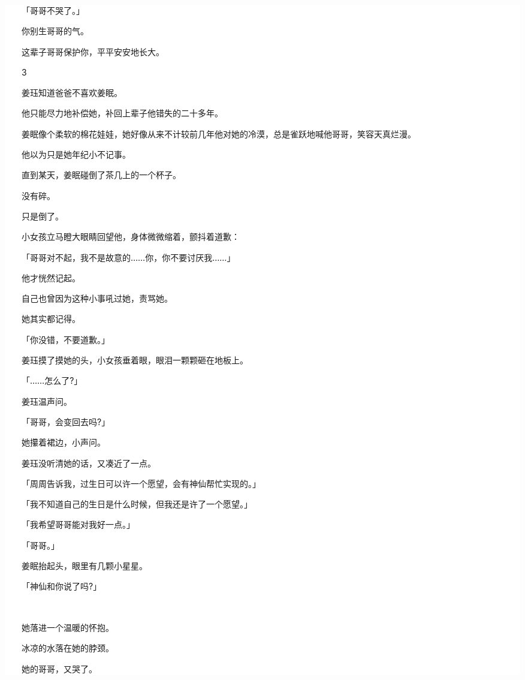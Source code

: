 &emsp;&emsp;「哥哥不哭了。」  
  
&emsp;&emsp;你别生哥哥的气。  
  
&emsp;&emsp;这辈子哥哥保护你，平平安安地长大。  
  
&emsp;&emsp;3  
  
&emsp;&emsp;姜珏知道爸爸不喜欢姜眠。  
  
&emsp;&emsp;他只能尽力地补偿她，补回上辈子他错失的二十多年。  
  
&emsp;&emsp;姜眠像个柔软的棉花娃娃，她好像从来不计较前几年他对她的冷漠，总是雀跃地喊他哥哥，笑容天真烂漫。  
  
&emsp;&emsp;他以为只是她年纪小不记事。  
  
&emsp;&emsp;直到某天，姜眠碰倒了茶几上的一个杯子。  
  
&emsp;&emsp;没有碎。  
  
&emsp;&emsp;只是倒了。  
  
&emsp;&emsp;小女孩立马瞪大眼睛回望他，身体微微缩着，颤抖着道歉：  
  
&emsp;&emsp;「哥哥对不起，我不是故意的……你，你不要讨厌我……」  
  
&emsp;&emsp;他才恍然记起。  
  
&emsp;&emsp;自己也曾因为这种小事吼过她，责骂她。  
  
&emsp;&emsp;她其实都记得。  
  
&emsp;&emsp;「你没错，不要道歉。」  
  
&emsp;&emsp;姜珏摸了摸她的头，小女孩垂着眼，眼泪一颗颗砸在地板上。  
  
&emsp;&emsp;「……怎么了?」  
  
&emsp;&emsp;姜珏温声问。  
  
&emsp;&emsp;「哥哥，会变回去吗?」  
  
&emsp;&emsp;她攥着裙边，小声问。  
  
&emsp;&emsp;姜珏没听清她的话，又凑近了一点。  
  
&emsp;&emsp;「周周告诉我，过生日可以许一个愿望，会有神仙帮忙实现的。」  
  
&emsp;&emsp;「我不知道自己的生日是什么时候，但我还是许了一个愿望。」  
  
&emsp;&emsp;「我希望哥哥能对我好一点。」  
  
&emsp;&emsp;「哥哥。」  
  
&emsp;&emsp;姜眠抬起头，眼里有几颗小星星。  
  
&emsp;&emsp;「神仙和你说了吗?」  
  
&emsp;&emsp;   
  
&emsp;&emsp;她落进一个温暖的怀抱。  
  
&emsp;&emsp;冰凉的水落在她的脖颈。  
  
&emsp;&emsp;她的哥哥，又哭了。  
  